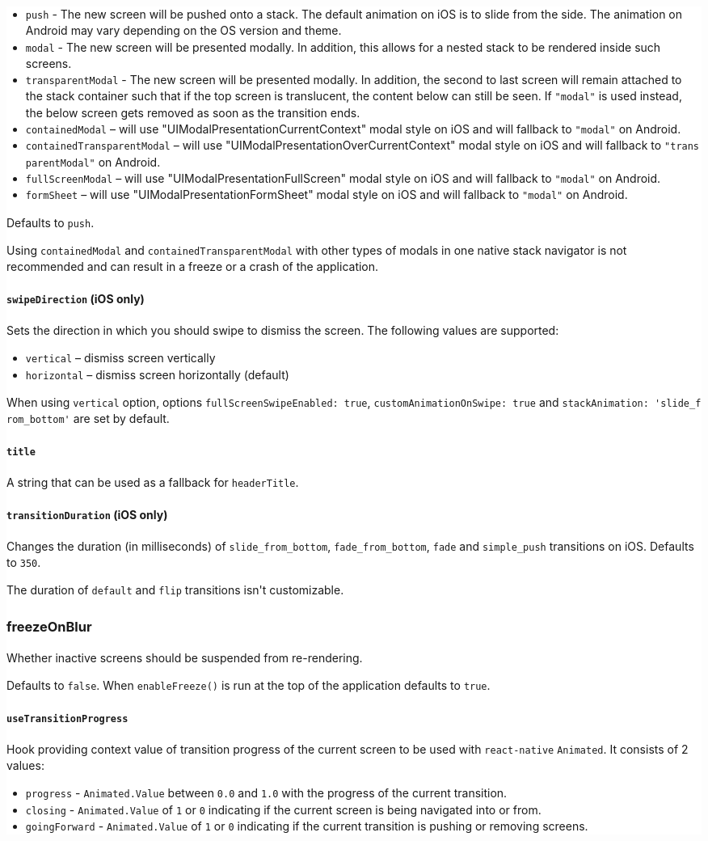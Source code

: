 - `push` - The new screen will be pushed onto a stack. The default animation on iOS is to slide from the side. The animation on Android may vary depending on the OS version and theme.
- `modal` - The new screen will be presented modally. In addition, this allows for a nested stack to be rendered inside such screens.
- `transparentModal` - The new screen will be presented modally. In addition, the second to last screen will remain attached to the stack container such that if the top screen is translucent, the content below can still be seen. If `"modal"` is used instead, the below screen gets removed as soon as the transition ends.
- `containedModal` – will use "UIModalPresentationCurrentContext" modal style on iOS and will fallback to `"modal"` on Android.
- `containedTransparentModal` – will use "UIModalPresentationOverCurrentContext" modal style on iOS and will fallback to `"transparentModal"` on Android.
- `fullScreenModal` – will use "UIModalPresentationFullScreen" modal style on iOS and will fallback to `"modal"` on Android.
- `formSheet` – will use "UIModalPresentationFormSheet" modal style on iOS and will fallback to `"modal"` on Android.

Defaults to `push`.

Using `containedModal` and `containedTransparentModal` with other types of modals in one native stack navigator is not recommended and can result in a freeze or a crash of the application.

#### `swipeDirection` (iOS only)

Sets the direction in which you should swipe to dismiss the screen. The following values are supported:
- `vertical` – dismiss screen vertically
- `horizontal` – dismiss screen horizontally (default)

When using `vertical` option, options `fullScreenSwipeEnabled: true`, `customAnimationOnSwipe: true` and `stackAnimation: 'slide_from_bottom'` are set by default.

#### `title`

A string that can be used as a fallback for `headerTitle`.

#### `transitionDuration` (iOS only)

Changes the duration (in milliseconds) of `slide_from_bottom`, `fade_from_bottom`, `fade` and `simple_push` transitions on iOS. Defaults to `350`.

The duration of `default` and `flip` transitions isn't customizable.

### freezeOnBlur

Whether inactive screens should be suspended from re-rendering.

Defaults to `false`. When `enableFreeze()` is run at the top of the application defaults to `true`.

#### `useTransitionProgress`

Hook providing context value of transition progress of the current screen to be used with `react-native` `Animated`. It consists of 2 values:
- `progress` - `Animated.Value` between `0.0` and `1.0` with the progress of the current transition.
- `closing` - `Animated.Value` of `1` or `0` indicating if the current screen is being navigated into or from.
- `goingForward` - `Animated.Value` of `1` or `0` indicating if the current transition is pushing or removing screens.
